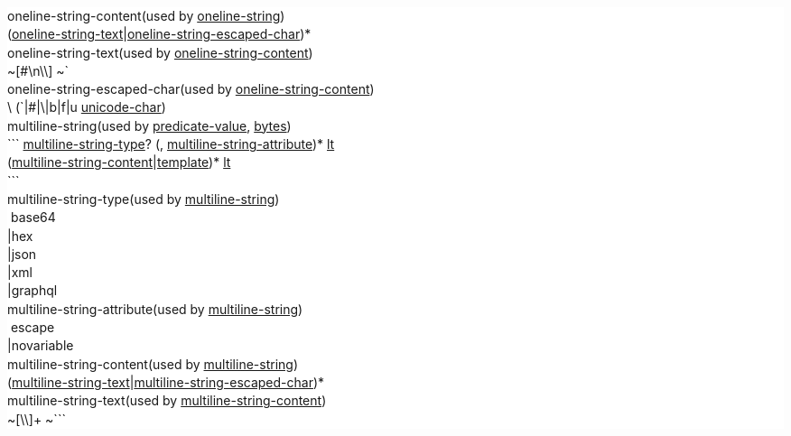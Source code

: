 <div class="grammar-rule"><div class="grammar-rule-declaration"><span class="grammar-rule-id" id="oneline-string-content">oneline-string-content</span><span class="grammar-usedby">(used by <a href="#oneline-string">oneline-string</a>)</span></div><div class="grammar-rule-expression"><span class="grammar-symbol">(</span><a href="#oneline-string-text">oneline-string-text</a><span class="grammar-symbol">|</span><a href="#oneline-string-escaped-char">oneline-string-escaped-char</a><span class="grammar-symbol">)</span><span class="grammar-symbol">*</span></div></div>
<div class="grammar-rule"><div class="grammar-rule-declaration"><span class="grammar-rule-id" id="oneline-string-text">oneline-string-text</span><span class="grammar-usedby">(used by <a href="#oneline-string-content">oneline-string-content</a>)</span></div><div class="grammar-rule-expression"><span class="grammar-regex">~[#\n\\]</span>&nbsp;<span class="grammar-symbol">~</span><span class="grammar-literal">`</span></div></div>
<div class="grammar-rule"><div class="grammar-rule-declaration"><span class="grammar-rule-id" id="oneline-string-escaped-char">oneline-string-escaped-char</span><span class="grammar-usedby">(used by <a href="#oneline-string-content">oneline-string-content</a>)</span></div><div class="grammar-rule-expression"><span class="grammar-literal">\</span>&nbsp;<span class="grammar-symbol">(</span><span class="grammar-literal">`</span><span class="grammar-symbol">|</span><span class="grammar-literal">#</span><span class="grammar-symbol">|</span><span class="grammar-literal">\</span><span class="grammar-symbol">|</span><span class="grammar-literal">b</span><span class="grammar-symbol">|</span><span class="grammar-literal">f</span><span class="grammar-symbol">|</span><span class="grammar-literal">u</span>&nbsp;<a href="#unicode-char">unicode-char</a><span class="grammar-symbol">)</span></div></div>
<div class="grammar-rule"><div class="grammar-rule-declaration"><span class="grammar-rule-id" id="multiline-string">multiline-string</span><span class="grammar-usedby">(used by <a href="#predicate-value">predicate-value</a>,&nbsp;<a href="#bytes">bytes</a>)</span></div><div class="grammar-rule-expression"><span class="grammar-literal">```</span>&nbsp;<a href="#multiline-string-type">multiline-string-type</a><span class="grammar-symbol">?</span>&nbsp;<span class="grammar-symbol">(</span><span class="grammar-literal">,</span>&nbsp;<a href="#multiline-string-attribute">multiline-string-attribute</a><span class="grammar-symbol">)</span><span class="grammar-symbol">*</span>&nbsp;<a href="#lt">lt</a><br>
<span class="grammar-symbol">(</span><a href="#multiline-string-content">multiline-string-content</a><span class="grammar-symbol">|</span><a href="#template">template</a><span class="grammar-symbol">)</span><span class="grammar-symbol">*</span>&nbsp;<a href="#lt">lt</a><br>
<span class="grammar-literal">```</span></div></div>
<div class="grammar-rule"><div class="grammar-rule-declaration"><span class="grammar-rule-id" id="multiline-string-type">multiline-string-type</span><span class="grammar-usedby">(used by <a href="#multiline-string">multiline-string</a>)</span></div><div class="grammar-rule-expression">&nbsp;<span class="grammar-literal">base64</span><br>
<span class="grammar-symbol">|</span><span class="grammar-literal">hex</span><br>
<span class="grammar-symbol">|</span><span class="grammar-literal">json</span><br>
<span class="grammar-symbol">|</span><span class="grammar-literal">xml</span><br>
<span class="grammar-symbol">|</span><span class="grammar-literal">graphql</span></div></div>
<div class="grammar-rule"><div class="grammar-rule-declaration"><span class="grammar-rule-id" id="multiline-string-attribute">multiline-string-attribute</span><span class="grammar-usedby">(used by <a href="#multiline-string">multiline-string</a>)</span></div><div class="grammar-rule-expression">&nbsp;<span class="grammar-literal">escape</span><br>
<span class="grammar-symbol">|</span><span class="grammar-literal">novariable</span></div></div>
<div class="grammar-rule"><div class="grammar-rule-declaration"><span class="grammar-rule-id" id="multiline-string-content">multiline-string-content</span><span class="grammar-usedby">(used by <a href="#multiline-string">multiline-string</a>)</span></div><div class="grammar-rule-expression"><span class="grammar-symbol">(</span><a href="#multiline-string-text">multiline-string-text</a><span class="grammar-symbol">|</span><a href="#multiline-string-escaped-char">multiline-string-escaped-char</a><span class="grammar-symbol">)</span><span class="grammar-symbol">*</span></div></div>
<div class="grammar-rule"><div class="grammar-rule-declaration"><span class="grammar-rule-id" id="multiline-string-text">multiline-string-text</span><span class="grammar-usedby">(used by <a href="#multiline-string-content">multiline-string-content</a>)</span></div><div class="grammar-rule-expression"><span class="grammar-regex">~[\\]+</span>&nbsp;<span class="grammar-symbol">~</span><span class="grammar-literal">```</span></div></div>
